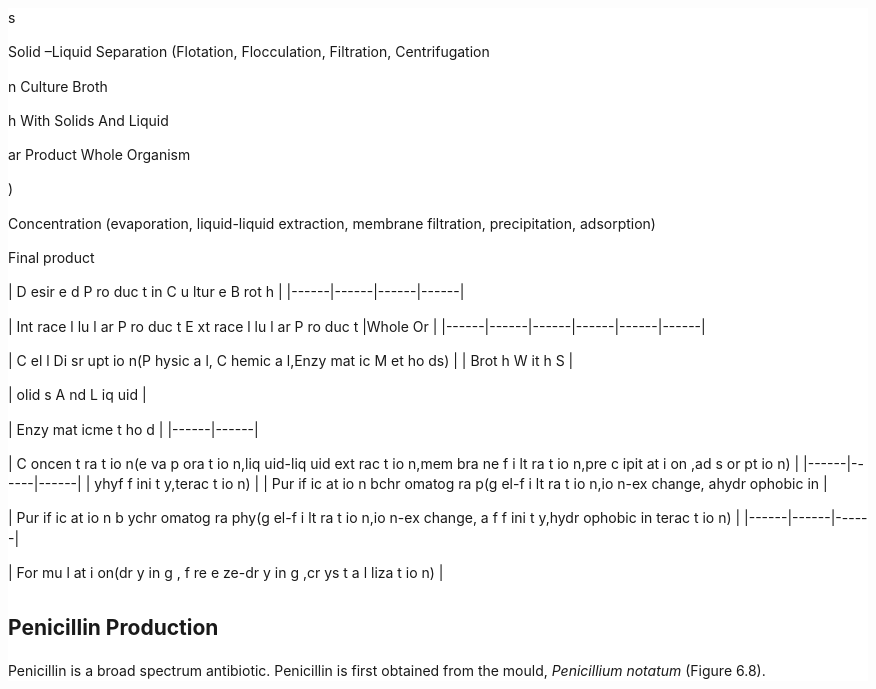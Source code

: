 s

Solid –Liquid Separation (Flotation, Flocculation, Filtration, Centrifugation

n Culture Broth

h With Solids And Liquid

ar Product Whole Organism

)

Concentration (evaporation, liquid-liquid extraction, membrane filtration, precipitation, adsorption)

Final product






| D esir e d P ro duc t in C u ltur e B rot h |
|------|------|------|------|




| Int race l lu l ar P ro duc t E xt race l lu l ar P ro duc t |Whole Or |
|------|------|------|------|------|------|

| C el l Di sr upt io n(P hysic a l, C hemic a l,Enzy mat ic M et ho ds) |
| Brot h W it h S |

| olid s A nd L iq uid |



| Enzy mat icme t ho d |
|------|------|



| C oncen t ra t io n(e va p ora t io n,liq uid-liq uid ext rac t io n,mem bra ne f i lt ra t io n,pre c ipit at i on ,ad s or pt io n) |
|------|------|------|
| yhyf f ini t y,terac t io n) |
| Pur if ic at io n bchr omatog ra p(g el-f i lt ra t io n,io n-ex change, ahydr ophobic in |



| Pur if ic at io n b ychr omatog ra phy(g el-f i lt ra t io n,io n-ex change, a f f ini t y,hydr ophobic in terac t io n) |
|------|------|------|

| For mu l at i on(dr y in g , f re e ze-dr y in g ,cr ys t a l liza t io n) |

  

## Penicillin Production
 Penicillin is a broad spectrum antibiotic. Penicillin is first obtained from the mould, _Penicillium notatum_ (Figure 6.8).
